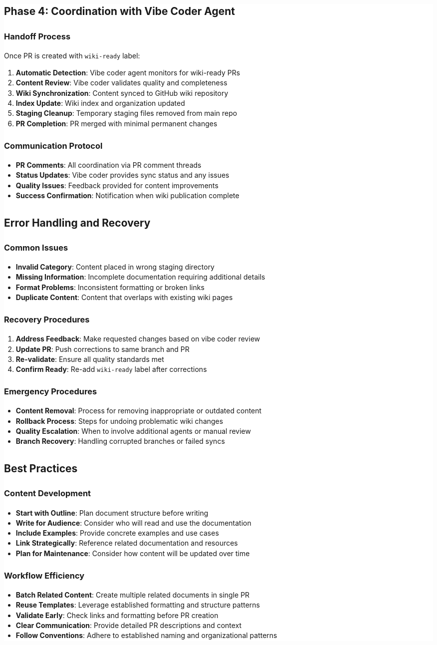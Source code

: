 ## Phase 4: Coordination with Vibe Coder Agent

### Handoff Process
Once PR is created with `wiki-ready` label:

1. **Automatic Detection**: Vibe coder agent monitors for wiki-ready PRs
2. **Content Review**: Vibe coder validates quality and completeness  
3. **Wiki Synchronization**: Content synced to GitHub wiki repository
4. **Index Update**: Wiki index and organization updated
5. **Staging Cleanup**: Temporary staging files removed from main repo
6. **PR Completion**: PR merged with minimal permanent changes

### Communication Protocol
- **PR Comments**: All coordination via PR comment threads
- **Status Updates**: Vibe coder provides sync status and any issues
- **Quality Issues**: Feedback provided for content improvements
- **Success Confirmation**: Notification when wiki publication complete

## Error Handling and Recovery

### Common Issues
- **Invalid Category**: Content placed in wrong staging directory
- **Missing Information**: Incomplete documentation requiring additional details
- **Format Problems**: Inconsistent formatting or broken links
- **Duplicate Content**: Content that overlaps with existing wiki pages

### Recovery Procedures
1. **Address Feedback**: Make requested changes based on vibe coder review
2. **Update PR**: Push corrections to same branch and PR
3. **Re-validate**: Ensure all quality standards met
4. **Confirm Ready**: Re-add `wiki-ready` label after corrections

### Emergency Procedures
- **Content Removal**: Process for removing inappropriate or outdated content
- **Rollback Process**: Steps for undoing problematic wiki changes
- **Quality Escalation**: When to involve additional agents or manual review
- **Branch Recovery**: Handling corrupted branches or failed syncs

## Best Practices

### Content Development
- **Start with Outline**: Plan document structure before writing
- **Write for Audience**: Consider who will read and use the documentation
- **Include Examples**: Provide concrete examples and use cases
- **Link Strategically**: Reference related documentation and resources
- **Plan for Maintenance**: Consider how content will be updated over time

### Workflow Efficiency  
- **Batch Related Content**: Create multiple related documents in single PR
- **Reuse Templates**: Leverage established formatting and structure patterns
- **Validate Early**: Check links and formatting before PR creation
- **Clear Communication**: Provide detailed PR descriptions and context
- **Follow Conventions**: Adhere to established naming and organizational patterns
